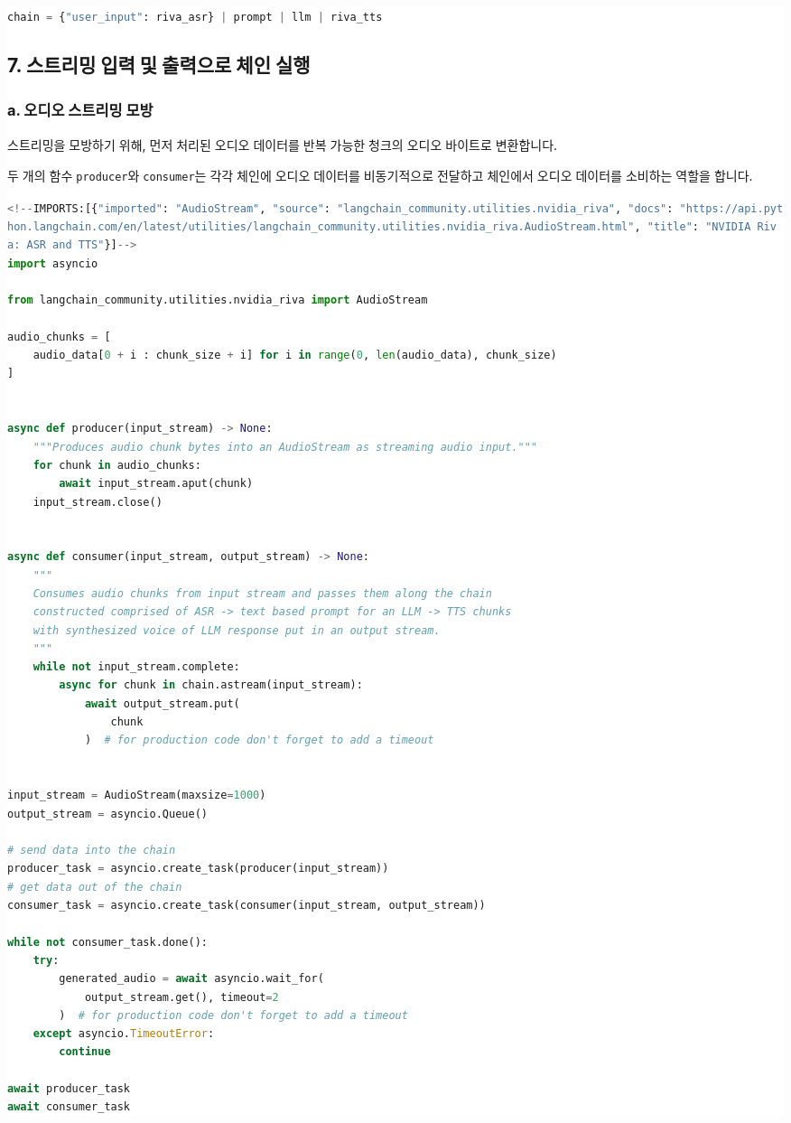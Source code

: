 ```python
chain = {"user_input": riva_asr} | prompt | llm | riva_tts
```


## 7. 스트리밍 입력 및 출력으로 체인 실행

### a. 오디오 스트리밍 모방
스트리밍을 모방하기 위해, 먼저 처리된 오디오 데이터를 반복 가능한 청크의 오디오 바이트로 변환합니다.

두 개의 함수 `producer`와 `consumer`는 각각 체인에 오디오 데이터를 비동기적으로 전달하고 체인에서 오디오 데이터를 소비하는 역할을 합니다.

```python
<!--IMPORTS:[{"imported": "AudioStream", "source": "langchain_community.utilities.nvidia_riva", "docs": "https://api.python.langchain.com/en/latest/utilities/langchain_community.utilities.nvidia_riva.AudioStream.html", "title": "NVIDIA Riva: ASR and TTS"}]-->
import asyncio

from langchain_community.utilities.nvidia_riva import AudioStream

audio_chunks = [
    audio_data[0 + i : chunk_size + i] for i in range(0, len(audio_data), chunk_size)
]


async def producer(input_stream) -> None:
    """Produces audio chunk bytes into an AudioStream as streaming audio input."""
    for chunk in audio_chunks:
        await input_stream.aput(chunk)
    input_stream.close()


async def consumer(input_stream, output_stream) -> None:
    """
    Consumes audio chunks from input stream and passes them along the chain
    constructed comprised of ASR -> text based prompt for an LLM -> TTS chunks
    with synthesized voice of LLM response put in an output stream.
    """
    while not input_stream.complete:
        async for chunk in chain.astream(input_stream):
            await output_stream.put(
                chunk
            )  # for production code don't forget to add a timeout


input_stream = AudioStream(maxsize=1000)
output_stream = asyncio.Queue()

# send data into the chain
producer_task = asyncio.create_task(producer(input_stream))
# get data out of the chain
consumer_task = asyncio.create_task(consumer(input_stream, output_stream))

while not consumer_task.done():
    try:
        generated_audio = await asyncio.wait_for(
            output_stream.get(), timeout=2
        )  # for production code don't forget to add a timeout
    except asyncio.TimeoutError:
        continue

await producer_task
await consumer_task
```
